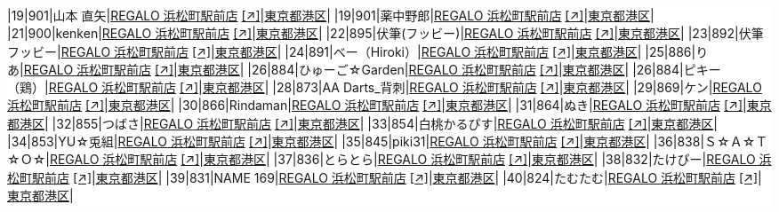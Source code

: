 |19|901|<span class="rank-name-dl">山本 直矢</span>|<a href="/darts/rank/shops/751d4a137ad11619b21333aee1bd51e4.html">REGALO 浜松町駅前店</a> <a href="https://search.dartslive.com/jp/shop/751d4a137ad11619b21333aee1bd51e4">[↗]</a>|<a href="/darts/rank/東京都/港区">東京都港区</a>|
|19|901|<span class="rank-name-dl">薬中野郎</span>|<a href="/darts/rank/shops/751d4a137ad11619b21333aee1bd51e4.html">REGALO 浜松町駅前店</a> <a href="https://search.dartslive.com/jp/shop/751d4a137ad11619b21333aee1bd51e4">[↗]</a>|<a href="/darts/rank/東京都/港区">東京都港区</a>|
|21|900|<span class="rank-name-dl">kenken</span>|<a href="/darts/rank/shops/751d4a137ad11619b21333aee1bd51e4.html">REGALO 浜松町駅前店</a> <a href="https://search.dartslive.com/jp/shop/751d4a137ad11619b21333aee1bd51e4">[↗]</a>|<a href="/darts/rank/東京都/港区">東京都港区</a>|
|22|895|<span class="rank-name-dl">伏筆(フッビー)</span>|<a href="/darts/rank/shops/751d4a137ad11619b21333aee1bd51e4.html">REGALO 浜松町駅前店</a> <a href="https://search.dartslive.com/jp/shop/751d4a137ad11619b21333aee1bd51e4">[↗]</a>|<a href="/darts/rank/東京都/港区">東京都港区</a>|
|23|892|<span class="rank-name-dl">伏筆フッビー</span>|<a href="/darts/rank/shops/751d4a137ad11619b21333aee1bd51e4.html">REGALO 浜松町駅前店</a> <a href="https://search.dartslive.com/jp/shop/751d4a137ad11619b21333aee1bd51e4">[↗]</a>|<a href="/darts/rank/東京都/港区">東京都港区</a>|
|24|891|<span class="rank-name-dl">べー（Hiroki）</span>|<a href="/darts/rank/shops/751d4a137ad11619b21333aee1bd51e4.html">REGALO 浜松町駅前店</a> <a href="https://search.dartslive.com/jp/shop/751d4a137ad11619b21333aee1bd51e4">[↗]</a>|<a href="/darts/rank/東京都/港区">東京都港区</a>|
|25|886|<span class="rank-name-dl">りあ</span>|<a href="/darts/rank/shops/751d4a137ad11619b21333aee1bd51e4.html">REGALO 浜松町駅前店</a> <a href="https://search.dartslive.com/jp/shop/751d4a137ad11619b21333aee1bd51e4">[↗]</a>|<a href="/darts/rank/東京都/港区">東京都港区</a>|
|26|884|<span class="rank-name-dl">ひゅーご☆Garden</span>|<a href="/darts/rank/shops/751d4a137ad11619b21333aee1bd51e4.html">REGALO 浜松町駅前店</a> <a href="https://search.dartslive.com/jp/shop/751d4a137ad11619b21333aee1bd51e4">[↗]</a>|<a href="/darts/rank/東京都/港区">東京都港区</a>|
|26|884|<span class="rank-name-dl">ピキー（鶏）</span>|<a href="/darts/rank/shops/751d4a137ad11619b21333aee1bd51e4.html">REGALO 浜松町駅前店</a> <a href="https://search.dartslive.com/jp/shop/751d4a137ad11619b21333aee1bd51e4">[↗]</a>|<a href="/darts/rank/東京都/港区">東京都港区</a>|
|28|873|<span class="rank-name-dl">AA Darts_背刺</span>|<a href="/darts/rank/shops/751d4a137ad11619b21333aee1bd51e4.html">REGALO 浜松町駅前店</a> <a href="https://search.dartslive.com/jp/shop/751d4a137ad11619b21333aee1bd51e4">[↗]</a>|<a href="/darts/rank/東京都/港区">東京都港区</a>|
|29|869|<span class="rank-name-dl">ケン</span>|<a href="/darts/rank/shops/751d4a137ad11619b21333aee1bd51e4.html">REGALO 浜松町駅前店</a> <a href="https://search.dartslive.com/jp/shop/751d4a137ad11619b21333aee1bd51e4">[↗]</a>|<a href="/darts/rank/東京都/港区">東京都港区</a>|
|30|866|<span class="rank-name-dl">Rindaman</span>|<a href="/darts/rank/shops/751d4a137ad11619b21333aee1bd51e4.html">REGALO 浜松町駅前店</a> <a href="https://search.dartslive.com/jp/shop/751d4a137ad11619b21333aee1bd51e4">[↗]</a>|<a href="/darts/rank/東京都/港区">東京都港区</a>|
|31|864|<span class="rank-name-dl">ぬき</span>|<a href="/darts/rank/shops/751d4a137ad11619b21333aee1bd51e4.html">REGALO 浜松町駅前店</a> <a href="https://search.dartslive.com/jp/shop/751d4a137ad11619b21333aee1bd51e4">[↗]</a>|<a href="/darts/rank/東京都/港区">東京都港区</a>|
|32|855|<span class="rank-name-dl">つばさ</span>|<a href="/darts/rank/shops/751d4a137ad11619b21333aee1bd51e4.html">REGALO 浜松町駅前店</a> <a href="https://search.dartslive.com/jp/shop/751d4a137ad11619b21333aee1bd51e4">[↗]</a>|<a href="/darts/rank/東京都/港区">東京都港区</a>|
|33|854|<span class="rank-name-dl">白桃かるぴす</span>|<a href="/darts/rank/shops/751d4a137ad11619b21333aee1bd51e4.html">REGALO 浜松町駅前店</a> <a href="https://search.dartslive.com/jp/shop/751d4a137ad11619b21333aee1bd51e4">[↗]</a>|<a href="/darts/rank/東京都/港区">東京都港区</a>|
|34|853|<span class="rank-name-dl">YU☆兎組</span>|<a href="/darts/rank/shops/751d4a137ad11619b21333aee1bd51e4.html">REGALO 浜松町駅前店</a> <a href="https://search.dartslive.com/jp/shop/751d4a137ad11619b21333aee1bd51e4">[↗]</a>|<a href="/darts/rank/東京都/港区">東京都港区</a>|
|35|845|<span class="rank-name-dl">piki31</span>|<a href="/darts/rank/shops/751d4a137ad11619b21333aee1bd51e4.html">REGALO 浜松町駅前店</a> <a href="https://search.dartslive.com/jp/shop/751d4a137ad11619b21333aee1bd51e4">[↗]</a>|<a href="/darts/rank/東京都/港区">東京都港区</a>|
|36|838|<span class="rank-name-dl">Ｓ☆Ａ☆Ｔ☆Ｏ☆</span>|<a href="/darts/rank/shops/751d4a137ad11619b21333aee1bd51e4.html">REGALO 浜松町駅前店</a> <a href="https://search.dartslive.com/jp/shop/751d4a137ad11619b21333aee1bd51e4">[↗]</a>|<a href="/darts/rank/東京都/港区">東京都港区</a>|
|37|836|<span class="rank-name-dl">とらとら</span>|<a href="/darts/rank/shops/751d4a137ad11619b21333aee1bd51e4.html">REGALO 浜松町駅前店</a> <a href="https://search.dartslive.com/jp/shop/751d4a137ad11619b21333aee1bd51e4">[↗]</a>|<a href="/darts/rank/東京都/港区">東京都港区</a>|
|38|832|<span class="rank-name-dl">たけぴー</span>|<a href="/darts/rank/shops/751d4a137ad11619b21333aee1bd51e4.html">REGALO 浜松町駅前店</a> <a href="https://search.dartslive.com/jp/shop/751d4a137ad11619b21333aee1bd51e4">[↗]</a>|<a href="/darts/rank/東京都/港区">東京都港区</a>|
|39|831|<span class="rank-name-dl">NAME 169</span>|<a href="/darts/rank/shops/751d4a137ad11619b21333aee1bd51e4.html">REGALO 浜松町駅前店</a> <a href="https://search.dartslive.com/jp/shop/751d4a137ad11619b21333aee1bd51e4">[↗]</a>|<a href="/darts/rank/東京都/港区">東京都港区</a>|
|40|824|<span class="rank-name-dl">たむたむ</span>|<a href="/darts/rank/shops/751d4a137ad11619b21333aee1bd51e4.html">REGALO 浜松町駅前店</a> <a href="https://search.dartslive.com/jp/shop/751d4a137ad11619b21333aee1bd51e4">[↗]</a>|<a href="/darts/rank/東京都/港区">東京都港区</a>|